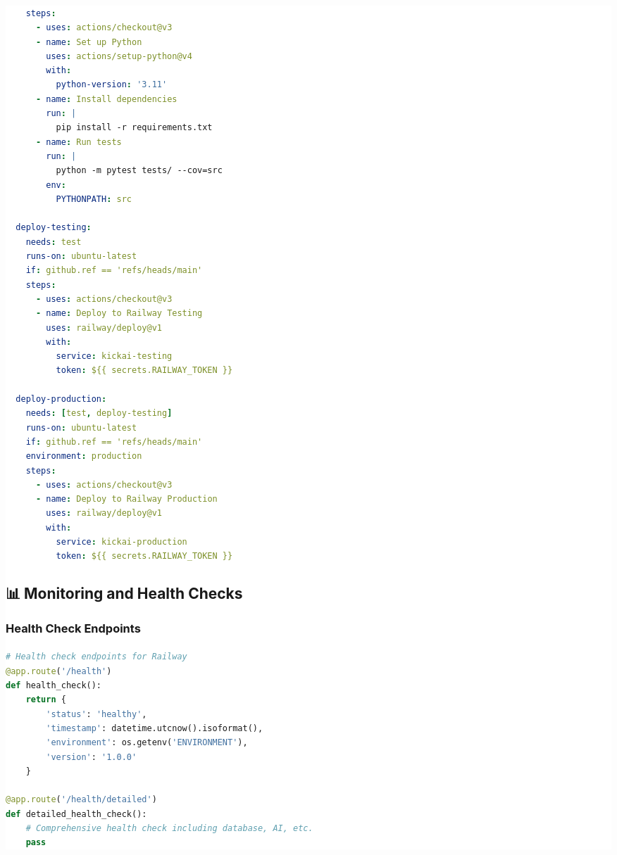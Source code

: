 ```yaml
    steps:
      - uses: actions/checkout@v3
      - name: Set up Python
        uses: actions/setup-python@v4
        with:
          python-version: '3.11'
      - name: Install dependencies
        run: |
          pip install -r requirements.txt
      - name: Run tests
        run: |
          python -m pytest tests/ --cov=src
        env:
          PYTHONPATH: src

  deploy-testing:
    needs: test
    runs-on: ubuntu-latest
    if: github.ref == 'refs/heads/main'
    steps:
      - uses: actions/checkout@v3
      - name: Deploy to Railway Testing
        uses: railway/deploy@v1
        with:
          service: kickai-testing
          token: ${{ secrets.RAILWAY_TOKEN }}

  deploy-production:
    needs: [test, deploy-testing]
    runs-on: ubuntu-latest
    if: github.ref == 'refs/heads/main'
    environment: production
    steps:
      - uses: actions/checkout@v3
      - name: Deploy to Railway Production
        uses: railway/deploy@v1
        with:
          service: kickai-production
          token: ${{ secrets.RAILWAY_TOKEN }}
```

## 📊 Monitoring and Health Checks

### Health Check Endpoints

```python
# Health check endpoints for Railway
@app.route('/health')
def health_check():
    return {
        'status': 'healthy',
        'timestamp': datetime.utcnow().isoformat(),
        'environment': os.getenv('ENVIRONMENT'),
        'version': '1.0.0'
    }

@app.route('/health/detailed')
def detailed_health_check():
    # Comprehensive health check including database, AI, etc.
    pass
```

